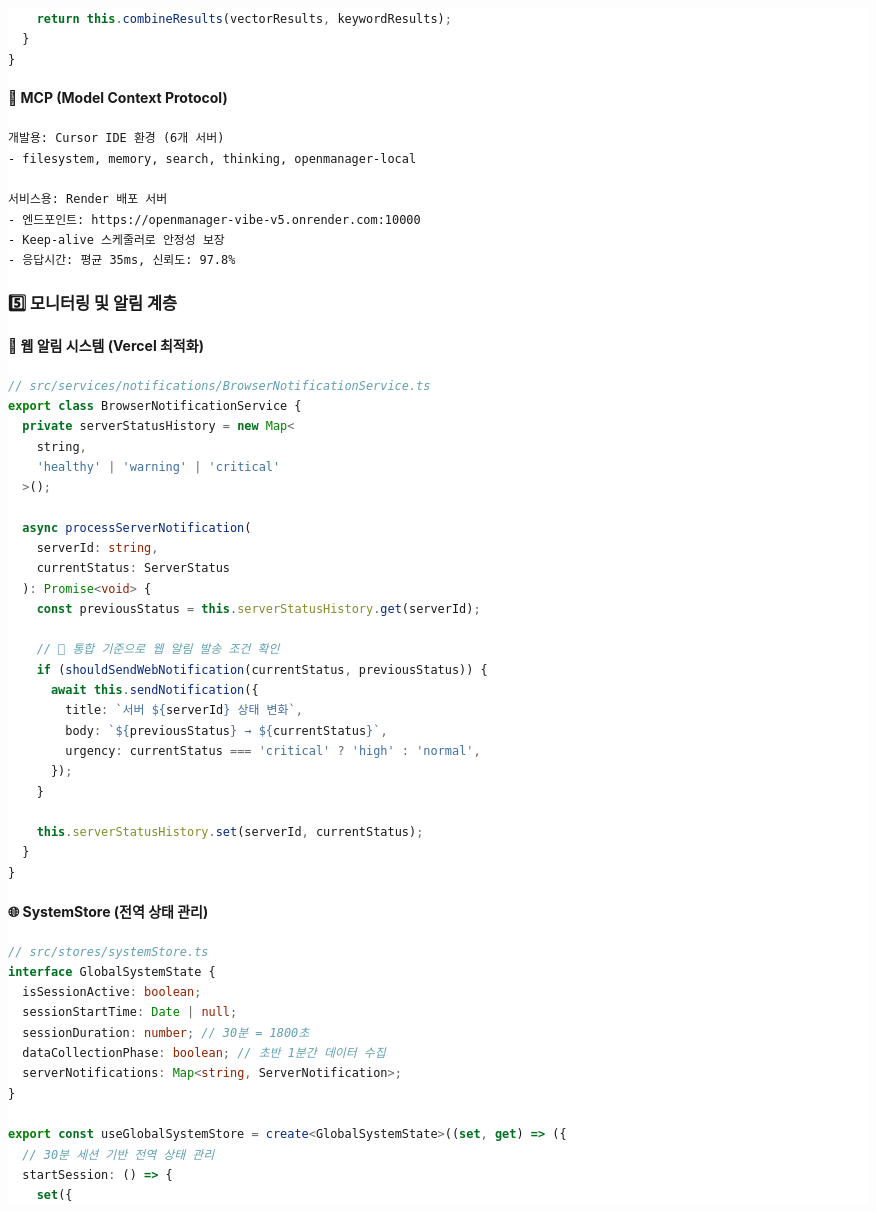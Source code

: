 ```typescript
    return this.combineResults(vectorResults, keywordResults);
  }
}
```

#### **🔌 MCP (Model Context Protocol)**

```
개발용: Cursor IDE 환경 (6개 서버)
- filesystem, memory, search, thinking, openmanager-local

서비스용: Render 배포 서버
- 엔드포인트: https://openmanager-vibe-v5.onrender.com:10000
- Keep-alive 스케줄러로 안정성 보장
- 응답시간: 평균 35ms, 신뢰도: 97.8%
```

### 5️⃣ **모니터링 및 알림 계층**

#### **🔔 웹 알림 시스템 (Vercel 최적화)**

```typescript
// src/services/notifications/BrowserNotificationService.ts
export class BrowserNotificationService {
  private serverStatusHistory = new Map<
    string,
    'healthy' | 'warning' | 'critical'
  >();

  async processServerNotification(
    serverId: string,
    currentStatus: ServerStatus
  ): Promise<void> {
    const previousStatus = this.serverStatusHistory.get(serverId);

    // 🚨 통합 기준으로 웹 알림 발송 조건 확인
    if (shouldSendWebNotification(currentStatus, previousStatus)) {
      await this.sendNotification({
        title: `서버 ${serverId} 상태 변화`,
        body: `${previousStatus} → ${currentStatus}`,
        urgency: currentStatus === 'critical' ? 'high' : 'normal',
      });
    }

    this.serverStatusHistory.set(serverId, currentStatus);
  }
}
```

#### **🌐 SystemStore (전역 상태 관리)**

```typescript
// src/stores/systemStore.ts
interface GlobalSystemState {
  isSessionActive: boolean;
  sessionStartTime: Date | null;
  sessionDuration: number; // 30분 = 1800초
  dataCollectionPhase: boolean; // 초반 1분간 데이터 수집
  serverNotifications: Map<string, ServerNotification>;
}

export const useGlobalSystemStore = create<GlobalSystemState>((set, get) => ({
  // 30분 세션 기반 전역 상태 관리
  startSession: () => {
    set({
```